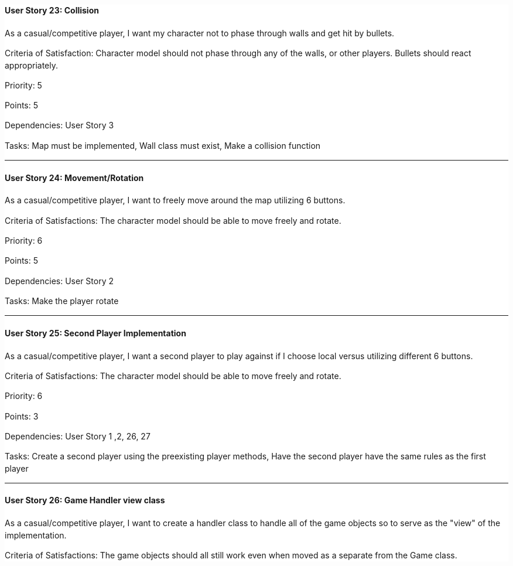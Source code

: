 #### User Story 23: Collision

As a casual/competitive player, I want my character not to phase through walls and get hit by bullets.

Criteria of Satisfaction:
Character model should not phase through any of the walls, or other players.
Bullets should react appropriately.

Priority: 5

Points: 5

Dependencies: User Story 3

Tasks: Map must be implemented, Wall class must exist, Make a collision function

------------------------------------

#### User Story 24: Movement/Rotation

As a casual/competitive player, I want to freely move around the map utilizing 6 buttons.

Criteria of Satisfactions:
The character model should be able to move freely and rotate.

Priority: 6

Points: 5

Dependencies: User Story 2

Tasks: Make the player rotate

---------------------------------

#### User Story 25: Second Player Implementation

As a casual/competitive player, I want a second player to play against if I choose local versus utilizing different 6 buttons.

Criteria of Satisfactions:
The character model should be able to move freely and rotate.

Priority: 6

Points: 3

Dependencies: User Story 1 ,2, 26, 27

Tasks: Create a second player using the preexisting player methods, Have the second player have the same rules as the first player

------------------------------------

#### User Story 26: Game Handler view class

As a casual/competitive player, I want to create a handler class to handle all of the game objects so to serve as the "view" of the implementation.

Criteria of Satisfactions:
The game objects should all still work even when moved as a separate from the Game class.
